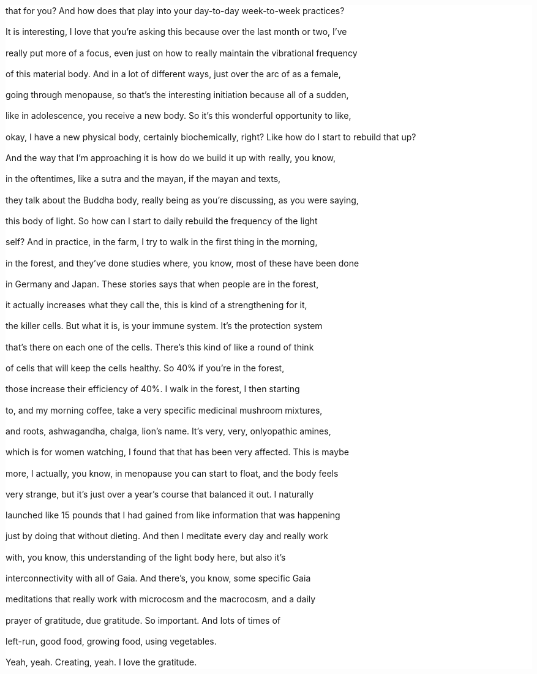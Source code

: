that for you? And how does that play into your day-to-day week-to-week practices?

It is interesting, I love that you’re asking this because over the last month or two, I’ve

really put more of a focus, even just on how to really maintain the vibrational frequency

of this material body. And in a lot of different ways, just over the arc of as a female,

going through menopause, so that’s the interesting initiation because all of a sudden,

like in adolescence, you receive a new body. So it’s this wonderful opportunity to like,

okay, I have a new physical body, certainly biochemically, right? Like how do I start to rebuild that up?

And the way that I’m approaching it is how do we build it up with really, you know,

in the oftentimes, like a sutra and the mayan, if the mayan and texts,

they talk about the Buddha body, really being as you’re discussing, as you were saying,

this body of light. So how can I start to daily rebuild the frequency of the light

self? And in practice, in the farm, I try to walk in the first thing in the morning,

in the forest, and they’ve done studies where, you know, most of these have been done

in Germany and Japan. These stories says that when people are in the forest,

it actually increases what they call the, this is kind of a strengthening for it,

the killer cells. But what it is, is your immune system. It’s the protection system

that’s there on each one of the cells. There’s this kind of like a round of think

of cells that will keep the cells healthy. So 40% if you’re in the forest,

those increase their efficiency of 40%. I walk in the forest, I then starting

to, and my morning coffee, take a very specific medicinal mushroom mixtures,

and roots, ashwagandha, chalga, lion’s name. It’s very, very, onlyopathic amines,

which is for women watching, I found that that has been very affected. This is maybe

more, I actually, you know, in menopause you can start to float, and the body feels

very strange, but it’s just over a year’s course that balanced it out. I naturally

launched like 15 pounds that I had gained from like information that was happening

just by doing that without dieting. And then I meditate every day and really work

with, you know, this understanding of the light body here, but also it’s

interconnectivity with all of Gaia. And there’s, you know, some specific Gaia

meditations that really work with microcosm and the macrocosm, and a daily

prayer of gratitude, due gratitude. So important. And lots of times of

left-run, good food, growing food, using vegetables.

Yeah, yeah. Creating, yeah. I love the gratitude.
